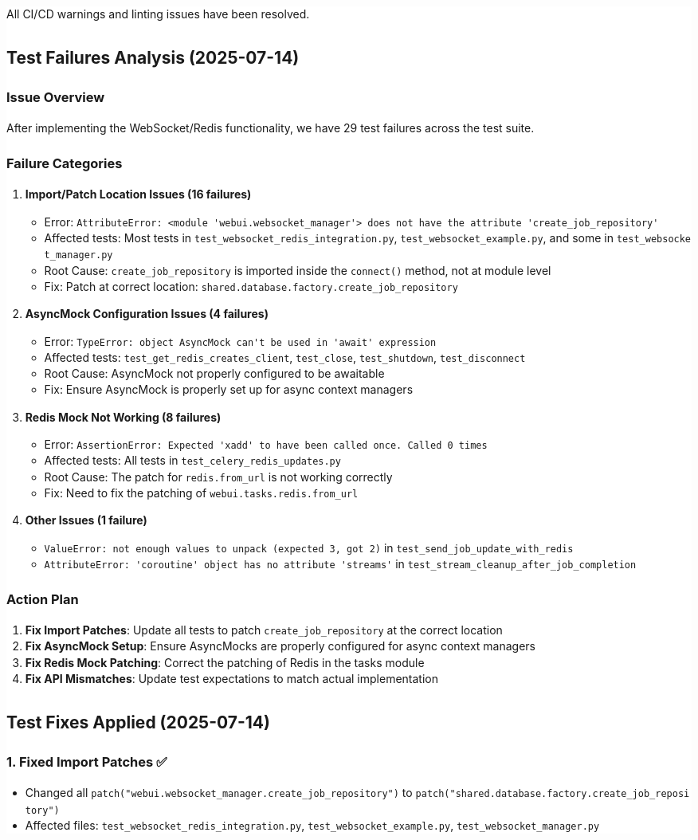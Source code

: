 All CI/CD warnings and linting issues have been resolved.

## Test Failures Analysis (2025-07-14)

### Issue Overview
After implementing the WebSocket/Redis functionality, we have 29 test failures across the test suite.

### Failure Categories

1. **Import/Patch Location Issues (16 failures)**
   - Error: `AttributeError: <module 'webui.websocket_manager'> does not have the attribute 'create_job_repository'`
   - Affected tests: Most tests in `test_websocket_redis_integration.py`, `test_websocket_example.py`, and some in `test_websocket_manager.py`
   - Root Cause: `create_job_repository` is imported inside the `connect()` method, not at module level
   - Fix: Patch at correct location: `shared.database.factory.create_job_repository`

2. **AsyncMock Configuration Issues (4 failures)**
   - Error: `TypeError: object AsyncMock can't be used in 'await' expression`
   - Affected tests: `test_get_redis_creates_client`, `test_close`, `test_shutdown`, `test_disconnect`
   - Root Cause: AsyncMock not properly configured to be awaitable
   - Fix: Ensure AsyncMock is properly set up for async context managers

3. **Redis Mock Not Working (8 failures)**
   - Error: `AssertionError: Expected 'xadd' to have been called once. Called 0 times`
   - Affected tests: All tests in `test_celery_redis_updates.py`
   - Root Cause: The patch for `redis.from_url` is not working correctly
   - Fix: Need to fix the patching of `webui.tasks.redis.from_url`

4. **Other Issues (1 failure)**
   - `ValueError: not enough values to unpack (expected 3, got 2)` in `test_send_job_update_with_redis`
   - `AttributeError: 'coroutine' object has no attribute 'streams'` in `test_stream_cleanup_after_job_completion`

### Action Plan

1. **Fix Import Patches**: Update all tests to patch `create_job_repository` at the correct location
2. **Fix AsyncMock Setup**: Ensure AsyncMocks are properly configured for async context managers
3. **Fix Redis Mock Patching**: Correct the patching of Redis in the tasks module
4. **Fix API Mismatches**: Update test expectations to match actual implementation

## Test Fixes Applied (2025-07-14)

### 1. Fixed Import Patches ✅
- Changed all `patch("webui.websocket_manager.create_job_repository")` to `patch("shared.database.factory.create_job_repository")`
- Affected files: `test_websocket_redis_integration.py`, `test_websocket_example.py`, `test_websocket_manager.py`
